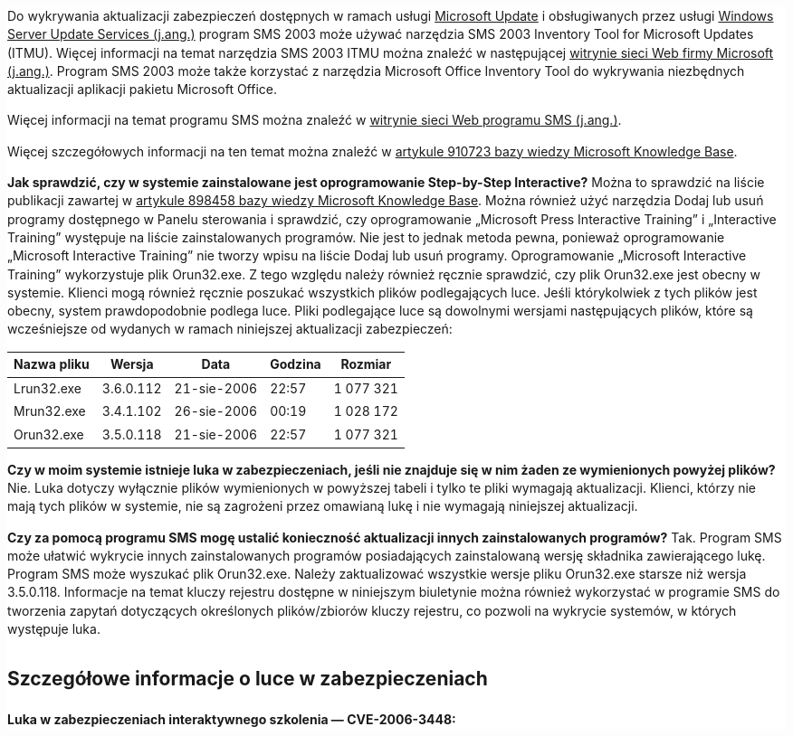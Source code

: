 Do wykrywania aktualizacji zabezpieczeń dostępnych w ramach usługi [Microsoft Update](http://update.microsoft.com/microsoftupdate) i obsługiwanych przez usługi [Windows Server Update Services (j.ang.)](http://go.microsoft.com/fwlink/?linkid=50120) program SMS 2003 może używać narzędzia SMS 2003 Inventory Tool for Microsoft Updates (ITMU). Więcej informacji na temat narzędzia SMS 2003 ITMU można znaleźć w następującej [witrynie sieci Web firmy Microsoft (j.ang.)](http://go.microsoft.com/fwlink/?linkid=72181). Program SMS 2003 może także korzystać z narzędzia Microsoft Office Inventory Tool do wykrywania niezbędnych aktualizacji aplikacji pakietu Microsoft Office.

Więcej informacji na temat programu SMS można znaleźć w [witrynie sieci Web programu SMS (j.ang.)](http://go.microsoft.com/fwlink/?linkid=21158).

Więcej szczegółowych informacji na ten temat można znaleźć w [artykule 910723 bazy wiedzy Microsoft Knowledge Base](http://support.microsoft.com/kb/910723).

**Jak sprawdzić, czy w systemie zainstalowane jest oprogramowanie Step-by-Step Interactive?**
Można to sprawdzić na liście publikacji zawartej w [artykule 898458 bazy wiedzy Microsoft Knowledge Base](http://support.microsoft.com/kb/898458). Można również użyć narzędzia Dodaj lub usuń programy dostępnego w Panelu sterowania i sprawdzić, czy oprogramowanie „Microsoft Press Interactive Training” i „Interactive Training” występuje na liście zainstalowanych programów. Nie jest to jednak metoda pewna, ponieważ oprogramowanie „Microsoft Interactive Training” nie tworzy wpisu na liście Dodaj lub usuń programy. Oprogramowanie „Microsoft Interactive Training” wykorzystuje plik Orun32.exe. Z tego względu należy również ręcznie sprawdzić, czy plik Orun32.exe jest obecny w systemie. Klienci mogą również ręcznie poszukać wszystkich plików podlegających luce. Jeśli którykolwiek z tych plików jest obecny, system prawdopodobnie podlega luce. Pliki podlegające luce są dowolnymi wersjami następujących plików, które są wcześniejsze od wydanych w ramach niniejszej aktualizacji zabezpieczeń:

| Nazwa pliku | Wersja    | Data        | Godzina | Rozmiar   |
|-------------|-----------|-------------|---------|-----------|
| Lrun32.exe  | 3.6.0.112 | 21-sie-2006 | 22:57   | 1 077 321 |
| Mrun32.exe  | 3.4.1.102 | 26-sie-2006 | 00:19   | 1 028 172 |
| Orun32.exe  | 3.5.0.118 | 21-sie-2006 | 22:57   | 1 077 321 |

**Czy w moim systemie istnieje luka w zabezpieczeniach, jeśli nie znajduje się w nim żaden ze wymienionych powyżej plików?**
Nie. Luka dotyczy wyłącznie plików wymienionych w powyższej tabeli i tylko te pliki wymagają aktualizacji. Klienci, którzy nie mają tych plików w systemie, nie są zagrożeni przez omawianą lukę i nie wymagają niniejszej aktualizacji.

**Czy za pomocą programu SMS mogę ustalić konieczność aktualizacji innych zainstalowanych programów?**
Tak. Program SMS może ułatwić wykrycie innych zainstalowanych programów posiadających zainstalowaną wersję składnika zawierającego lukę. Program SMS może wyszukać plik Orun32.exe. Należy zaktualizować wszystkie wersje pliku Orun32.exe starsze niż wersja 3.5.0.118. Informacje na temat kluczy rejestru dostępne w niniejszym biuletynie można również wykorzystać w programie SMS do tworzenia zapytań dotyczących określonych plików/zbiorów kluczy rejestru, co pozwoli na wykrycie systemów, w których występuje luka.

Szczegółowe informacje o luce w zabezpieczeniach
------------------------------------------------

<span></span>
#### Luka w zabezpieczeniach interaktywnego szkolenia — CVE-2006-3448:

